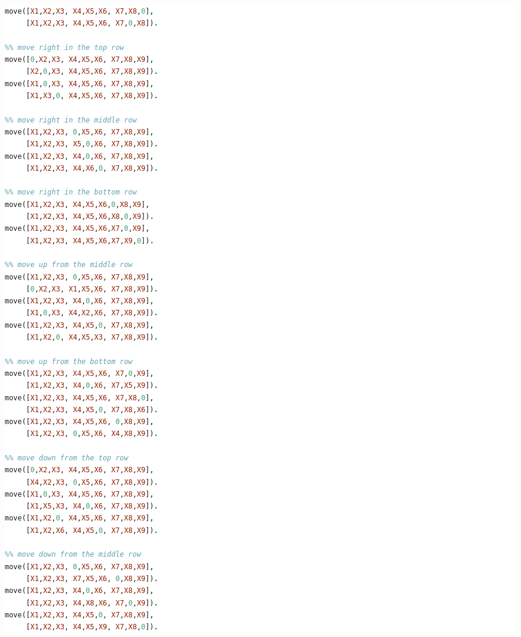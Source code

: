 ~~~ prolog
move([X1,X2,X3, X4,X5,X6, X7,X8,0],
     [X1,X2,X3, X4,X5,X6, X7,0,X8]).

%% move right in the top row 
move([0,X2,X3, X4,X5,X6, X7,X8,X9],
     [X2,0,X3, X4,X5,X6, X7,X8,X9]).
move([X1,0,X3, X4,X5,X6, X7,X8,X9],
     [X1,X3,0, X4,X5,X6, X7,X8,X9]).

%% move right in the middle row 
move([X1,X2,X3, 0,X5,X6, X7,X8,X9],
     [X1,X2,X3, X5,0,X6, X7,X8,X9]).
move([X1,X2,X3, X4,0,X6, X7,X8,X9],
     [X1,X2,X3, X4,X6,0, X7,X8,X9]).

%% move right in the bottom row
move([X1,X2,X3, X4,X5,X6,0,X8,X9],
     [X1,X2,X3, X4,X5,X6,X8,0,X9]).
move([X1,X2,X3, X4,X5,X6,X7,0,X9],
     [X1,X2,X3, X4,X5,X6,X7,X9,0]).

%% move up from the middle row
move([X1,X2,X3, 0,X5,X6, X7,X8,X9],
     [0,X2,X3, X1,X5,X6, X7,X8,X9]).
move([X1,X2,X3, X4,0,X6, X7,X8,X9],
     [X1,0,X3, X4,X2,X6, X7,X8,X9]).
move([X1,X2,X3, X4,X5,0, X7,X8,X9],
     [X1,X2,0, X4,X5,X3, X7,X8,X9]).

%% move up from the bottom row
move([X1,X2,X3, X4,X5,X6, X7,0,X9],
     [X1,X2,X3, X4,0,X6, X7,X5,X9]).
move([X1,X2,X3, X4,X5,X6, X7,X8,0],
     [X1,X2,X3, X4,X5,0, X7,X8,X6]).
move([X1,X2,X3, X4,X5,X6, 0,X8,X9],
     [X1,X2,X3, 0,X5,X6, X4,X8,X9]).

%% move down from the top row
move([0,X2,X3, X4,X5,X6, X7,X8,X9],
     [X4,X2,X3, 0,X5,X6, X7,X8,X9]).
move([X1,0,X3, X4,X5,X6, X7,X8,X9],
     [X1,X5,X3, X4,0,X6, X7,X8,X9]).
move([X1,X2,0, X4,X5,X6, X7,X8,X9],
     [X1,X2,X6, X4,X5,0, X7,X8,X9]).

%% move down from the middle row
move([X1,X2,X3, 0,X5,X6, X7,X8,X9],
     [X1,X2,X3, X7,X5,X6, 0,X8,X9]).
move([X1,X2,X3, X4,0,X6, X7,X8,X9],
     [X1,X2,X3, X4,X8,X6, X7,0,X9]).
move([X1,X2,X3, X4,X5,0, X7,X8,X9],
     [X1,X2,X3, X4,X5,X9, X7,X8,0]).
~~~
